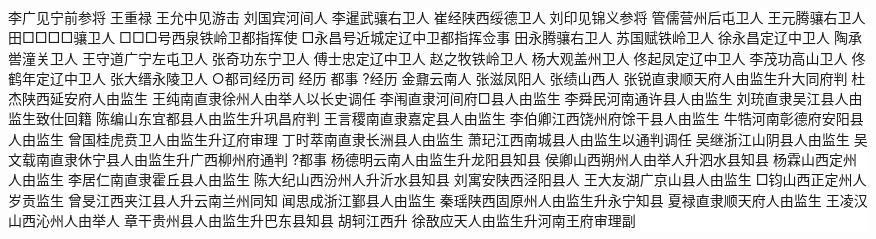李广见宁前参将
王重禄
王允中见游击
刘国宾河间人
李暹武骧右卫人
崔经陕西绥德卫人
刘印见锦义参将
管儒营州后屯卫人
王元腾骧右卫人
田□□□□骧卫人
□□□号西泉铁岭卫都指挥使
□永昌号近城定辽中卫都指挥佥事
田永腾骧右卫人
苏国赋铁岭卫人
徐永昌定辽中卫人
陶承喾潼关卫人
王守道广宁左屯卫人
张奇功东宁卫人
傅士忠定辽中卫人
赵之牧铁岭卫人
杨大观盖州卫人
佟起凤定辽中卫人
李茂功高山卫人
佟鹤年定辽中卫人
张大缙永陵卫人
○都司经历司
经历
都事
?经历
金鼐云南人
张滋凤阳人
张绩山西人
张锐直隶顺天府人由监生升大同府判
杜杰陕西延安府人由监生
王纯南直隶徐州人由举人以长史调任
李闱直隶河间府□县人由监生
李舜民河南通许县人由监生
刘珫直隶吴江县人由监生致仕回籍
陈编山东宜都县人由监生升巩昌府判
王言稷南直隶嘉定县人由监生
李伯卿江西饶州府馀干县人由监生
牛牿河南彰德府安阳县人由监生
曾国桂虎贲卫人由监生升辽府审理
丁时萃南直隶长洲县人由监生
萧玘江西南城县人由监生以通判调任
吴继浙江山阴县人由监生
吴文载南直隶休宁县人由监生升广西柳州府通判
?都事
杨德明云南人由监生升龙阳县知县
侯卿山西朔州人由举人升泗水县知县
杨霖山西定州人由监生
李居仁南直隶霍丘县人由监生
陈大纪山西汾州人升沂水县知县
刘寓安陕西泾阳县人
王大友湖广京山县人由监生
□钧山西正定州人岁贡监生
曾旻江西夹江县人升云南兰州同知
闻思成浙江鄞县人由监生
秦瑶陕西固原州人由监生升永宁知县
夏禄直隶顺天府人由监生
王凌汉山西沁州人由举人
章干贵州县人由监生升巴东县知县
胡轲江西升
徐敔应天人由监生升河南王府审理副